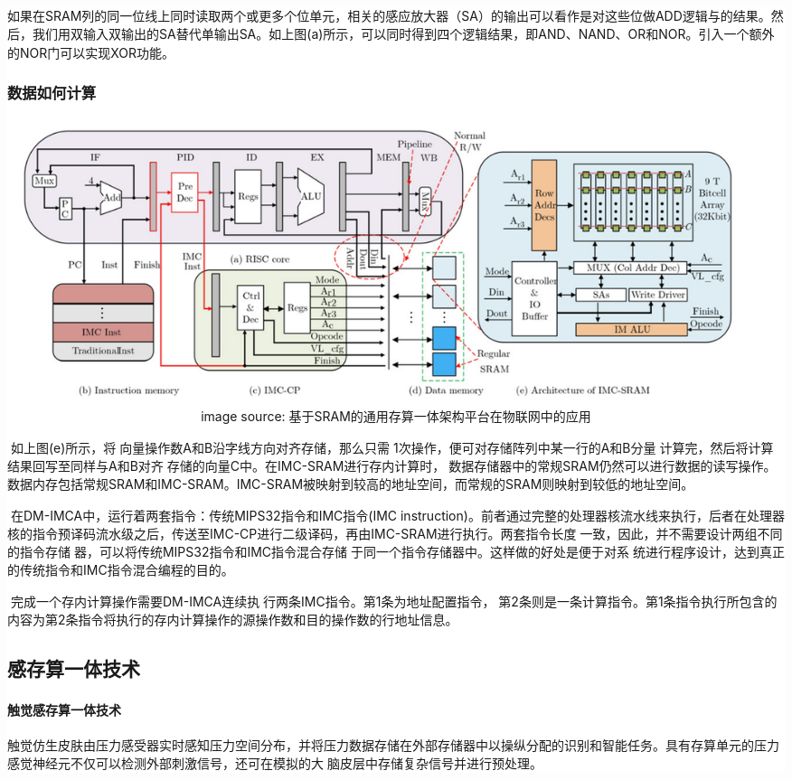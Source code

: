 </div>


​    如果在SRAM列的同一位线上同时读取两个或更多个位单元，相关的感应放大器（SA）的输出可以看作是对这些位做ADD逻辑与的结果。然后，我们用双输入双输出的SA替代单输出SA。如上图(a)所示，可以同时得到四个逻辑结果，即AND、NAND、OR和NOR。引入一个额外的NOR门可以实现XOR功能。

### 数据如何计算

<div>			
    <center>	<!--将图片和文字居中-->
    <img src="media/DM_IMCA.png"
         alt="无法显示图片"
         style="zoom:100%"/>
    <br>		<!--换行-->
    image source: 基于SRAM的通用存算一体架构平台在物联网中的应用	<!--标题-->
    </center>
</div>


​     如上图(e)所示，将 向量操作数A和B沿字线方向对齐存储，那么只需 1次操作，便可对存储阵列中某一行的A和B分量 计算完，然后将计算结果回写至同样与A和B对齐 存储的向量C中。在IMC-SRAM进行存内计算时， 数据存储器中的常规SRAM仍然可以进行数据的读写操作。数据内存包括常规SRAM和IMC-SRAM。IMC-SRAM被映射到较高的地址空间，而常规的SRAM则映射到较低的地址空间。

​    在DM-IMCA中，运行着两套指令：传统MIPS32指令和IMC指令(IMC instruction)。前者通过完整的处理器核流水线来执行，后者在处理器核的指令预译码流水级之后，传送至IMC-CP进行二级译码，再由IMC-SRAM进行执行。两套指令长度 一致，因此，并不需要设计两组不同的指令存储 器，可以将传统MIPS32指令和IMC指令混合存储 于同一个指令存储器中。这样做的好处是便于对系 统进行程序设计，达到真正的传统指令和IMC指令混合编程的目的。

​    完成一个存内计算操作需要DM-IMCA连续执 行两条IMC指令。第1条为地址配置指令， 第2条则是一条计算指令。第1条指令执行所包含的 内容为第2条指令将执行的存内计算操作的源操作数和目的操作数的行地址信息。



## 感存算一体技术

#### 触觉感存算一体技术

   触觉仿生皮肤由压力感受器实时感知压力空间分布，并将压力数据存储在外部存储器中以操纵分配的识别和智能任务。具有存算单元的压力感觉神经元不仅可以检测外部刺激信号，还可在模拟的大 脑皮层中存储复杂信号并进行预处理。
